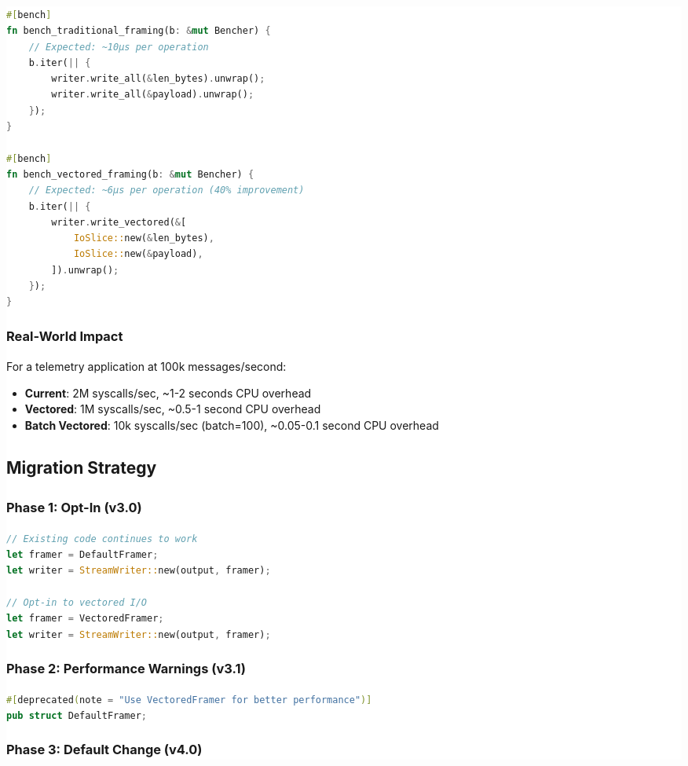 ```rust
#[bench]
fn bench_traditional_framing(b: &mut Bencher) {
    // Expected: ~10μs per operation
    b.iter(|| {
        writer.write_all(&len_bytes).unwrap();
        writer.write_all(&payload).unwrap();
    });
}

#[bench]
fn bench_vectored_framing(b: &mut Bencher) {
    // Expected: ~6μs per operation (40% improvement)
    b.iter(|| {
        writer.write_vectored(&[
            IoSlice::new(&len_bytes),
            IoSlice::new(&payload),
        ]).unwrap();
    });
}
```

### Real-World Impact

For a telemetry application at 100k messages/second:
- **Current**: 2M syscalls/sec, ~1-2 seconds CPU overhead
- **Vectored**: 1M syscalls/sec, ~0.5-1 second CPU overhead
- **Batch Vectored**: 10k syscalls/sec (batch=100), ~0.05-0.1 second CPU overhead

## Migration Strategy

### Phase 1: Opt-In (v3.0)

```rust
// Existing code continues to work
let framer = DefaultFramer;
let writer = StreamWriter::new(output, framer);

// Opt-in to vectored I/O
let framer = VectoredFramer;
let writer = StreamWriter::new(output, framer);
```

### Phase 2: Performance Warnings (v3.1)

```rust
#[deprecated(note = "Use VectoredFramer for better performance")]
pub struct DefaultFramer;
```

### Phase 3: Default Change (v4.0)
